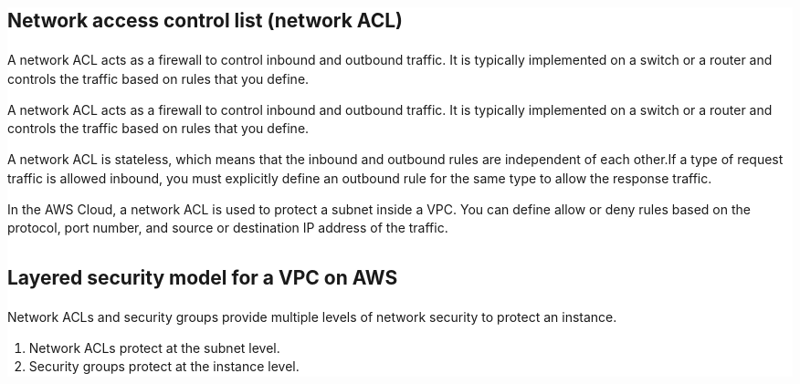 ## Network access control list (network ACL)

A network ACL acts as a firewall to control inbound and outbound traffic. It is typically implemented on a switch or a router and controls the traffic based on rules that you define.

A network ACL acts as a firewall to control inbound and outbound traffic. It is typically implemented on a switch or a router and controls the traffic based on rules that you define.

A network ACL is stateless, which means that the inbound and outbound rules are independent of each other.If a type of request traffic is allowed inbound, you must explicitly define an outbound rule for the same type to allow the response traffic.

In the AWS Cloud, a network ACL is used to protect a subnet inside a VPC. You can define allow or deny rules based on the protocol, port number, and source or destination IP address of the traffic.

## Layered security model for a VPC on AWS

Network ACLs and security groups provide multiple levels of network security to protect an instance.

1. Network ACLs protect at the subnet level.
2. Security groups protect at the instance level.
